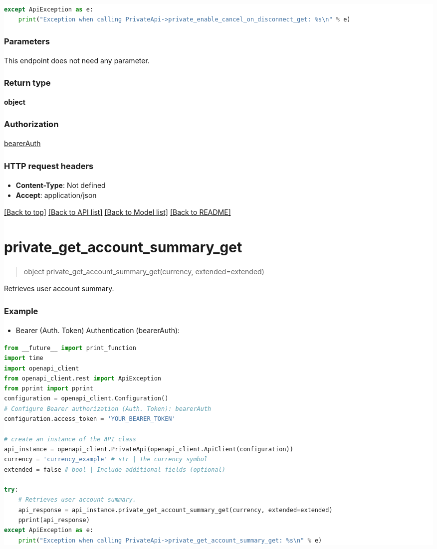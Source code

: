 ```python
except ApiException as e:
    print("Exception when calling PrivateApi->private_enable_cancel_on_disconnect_get: %s\n" % e)
```

### Parameters
This endpoint does not need any parameter.

### Return type

**object**

### Authorization

[bearerAuth](../README.md#bearerAuth)

### HTTP request headers

 - **Content-Type**: Not defined
 - **Accept**: application/json

[[Back to top]](#) [[Back to API list]](../README.md#documentation-for-api-endpoints) [[Back to Model list]](../README.md#documentation-for-models) [[Back to README]](../README.md)

# **private_get_account_summary_get**
> object private_get_account_summary_get(currency, extended=extended)

Retrieves user account summary.

### Example

* Bearer (Auth. Token) Authentication (bearerAuth):
```python
from __future__ import print_function
import time
import openapi_client
from openapi_client.rest import ApiException
from pprint import pprint
configuration = openapi_client.Configuration()
# Configure Bearer authorization (Auth. Token): bearerAuth
configuration.access_token = 'YOUR_BEARER_TOKEN'

# create an instance of the API class
api_instance = openapi_client.PrivateApi(openapi_client.ApiClient(configuration))
currency = 'currency_example' # str | The currency symbol
extended = false # bool | Include additional fields (optional)

try:
    # Retrieves user account summary.
    api_response = api_instance.private_get_account_summary_get(currency, extended=extended)
    pprint(api_response)
except ApiException as e:
    print("Exception when calling PrivateApi->private_get_account_summary_get: %s\n" % e)
```
